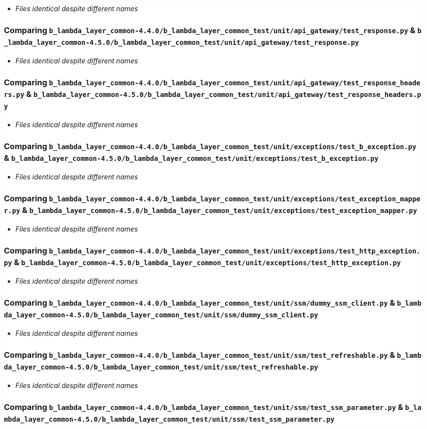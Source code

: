  * *Files identical despite different names*

### Comparing `b_lambda_layer_common-4.4.0/b_lambda_layer_common_test/unit/api_gateway/test_response.py` & `b_lambda_layer_common-4.5.0/b_lambda_layer_common_test/unit/api_gateway/test_response.py`

 * *Files identical despite different names*

### Comparing `b_lambda_layer_common-4.4.0/b_lambda_layer_common_test/unit/api_gateway/test_response_headers.py` & `b_lambda_layer_common-4.5.0/b_lambda_layer_common_test/unit/api_gateway/test_response_headers.py`

 * *Files identical despite different names*

### Comparing `b_lambda_layer_common-4.4.0/b_lambda_layer_common_test/unit/exceptions/test_b_exception.py` & `b_lambda_layer_common-4.5.0/b_lambda_layer_common_test/unit/exceptions/test_b_exception.py`

 * *Files identical despite different names*

### Comparing `b_lambda_layer_common-4.4.0/b_lambda_layer_common_test/unit/exceptions/test_exception_mapper.py` & `b_lambda_layer_common-4.5.0/b_lambda_layer_common_test/unit/exceptions/test_exception_mapper.py`

 * *Files identical despite different names*

### Comparing `b_lambda_layer_common-4.4.0/b_lambda_layer_common_test/unit/exceptions/test_http_exception.py` & `b_lambda_layer_common-4.5.0/b_lambda_layer_common_test/unit/exceptions/test_http_exception.py`

 * *Files identical despite different names*

### Comparing `b_lambda_layer_common-4.4.0/b_lambda_layer_common_test/unit/ssm/dummy_ssm_client.py` & `b_lambda_layer_common-4.5.0/b_lambda_layer_common_test/unit/ssm/dummy_ssm_client.py`

 * *Files identical despite different names*

### Comparing `b_lambda_layer_common-4.4.0/b_lambda_layer_common_test/unit/ssm/test_refreshable.py` & `b_lambda_layer_common-4.5.0/b_lambda_layer_common_test/unit/ssm/test_refreshable.py`

 * *Files identical despite different names*

### Comparing `b_lambda_layer_common-4.4.0/b_lambda_layer_common_test/unit/ssm/test_ssm_parameter.py` & `b_lambda_layer_common-4.5.0/b_lambda_layer_common_test/unit/ssm/test_ssm_parameter.py`
